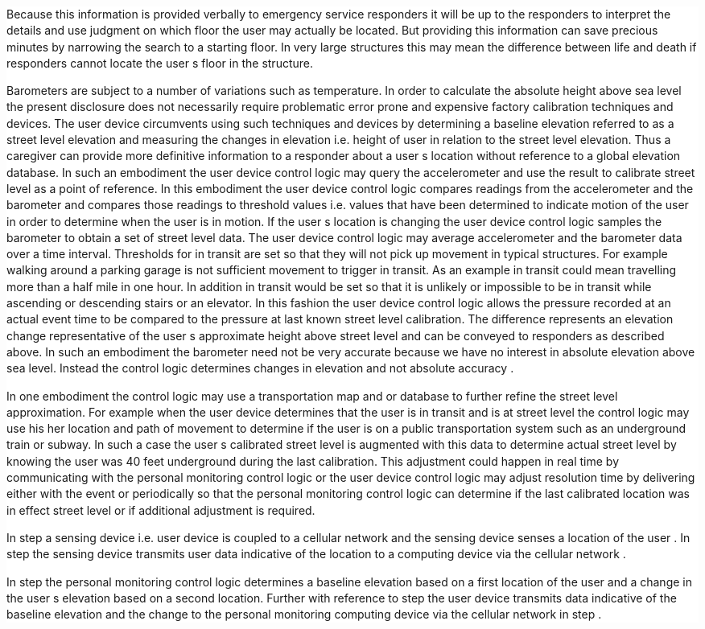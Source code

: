 Because this information is provided verbally to emergency service responders it will be up to the responders to interpret the details and use judgment on which floor the user may actually be located. But providing this information can save precious minutes by narrowing the search to a starting floor. In very large structures this may mean the difference between life and death if responders cannot locate the user s floor in the structure.

Barometers are subject to a number of variations such as temperature. In order to calculate the absolute height above sea level the present disclosure does not necessarily require problematic error prone and expensive factory calibration techniques and devices. The user device circumvents using such techniques and devices by determining a baseline elevation referred to as a street level elevation and measuring the changes in elevation i.e. height of user in relation to the street level elevation. Thus a caregiver can provide more definitive information to a responder about a user s location without reference to a global elevation database. In such an embodiment the user device control logic may query the accelerometer and use the result to calibrate street level as a point of reference. In this embodiment the user device control logic compares readings from the accelerometer and the barometer and compares those readings to threshold values i.e. values that have been determined to indicate motion of the user in order to determine when the user is in motion. If the user s location is changing the user device control logic samples the barometer to obtain a set of street level data. The user device control logic may average accelerometer and the barometer data over a time interval. Thresholds for in transit are set so that they will not pick up movement in typical structures. For example walking around a parking garage is not sufficient movement to trigger in transit. As an example in transit could mean travelling more than a half mile in one hour. In addition in transit would be set so that it is unlikely or impossible to be in transit while ascending or descending stairs or an elevator. In this fashion the user device control logic allows the pressure recorded at an actual event time to be compared to the pressure at last known street level calibration. The difference represents an elevation change representative of the user s approximate height above street level and can be conveyed to responders as described above. In such an embodiment the barometer need not be very accurate because we have no interest in absolute elevation above sea level. Instead the control logic determines changes in elevation and not absolute accuracy .

In one embodiment the control logic may use a transportation map and or database to further refine the street level approximation. For example when the user device determines that the user is in transit and is at street level the control logic may use his her location and path of movement to determine if the user is on a public transportation system such as an underground train or subway. In such a case the user s calibrated street level is augmented with this data to determine actual street level by knowing the user was 40 feet underground during the last calibration. This adjustment could happen in real time by communicating with the personal monitoring control logic or the user device control logic may adjust resolution time by delivering either with the event or periodically so that the personal monitoring control logic can determine if the last calibrated location was in effect street level or if additional adjustment is required.

In step a sensing device i.e. user device is coupled to a cellular network and the sensing device senses a location of the user . In step the sensing device transmits user data indicative of the location to a computing device via the cellular network .

In step the personal monitoring control logic determines a baseline elevation based on a first location of the user and a change in the user s elevation based on a second location. Further with reference to step the user device transmits data indicative of the baseline elevation and the change to the personal monitoring computing device via the cellular network in step .

